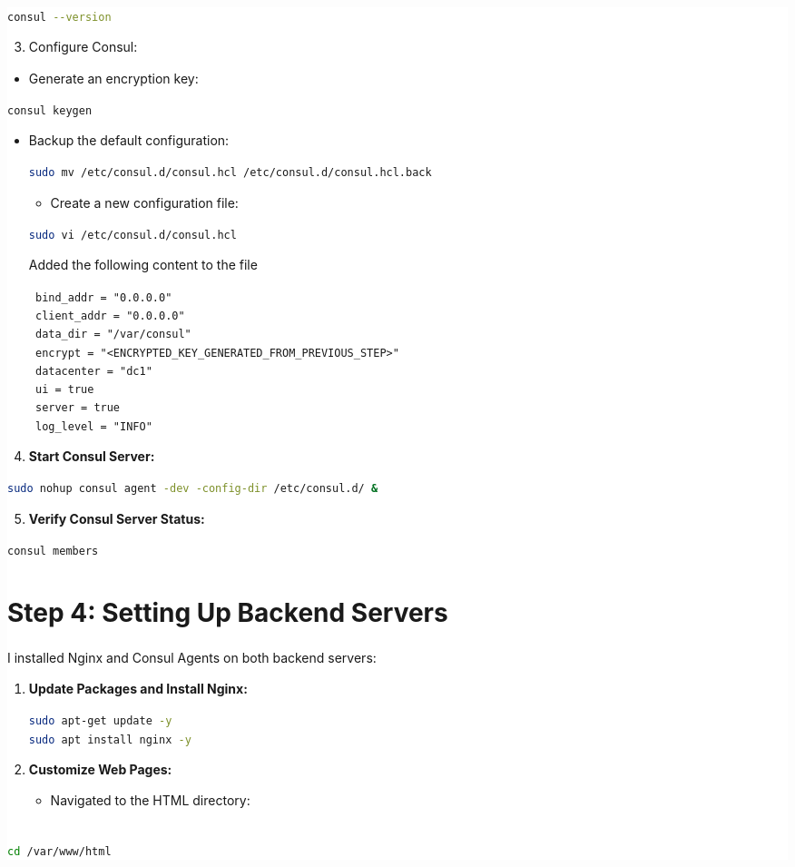 ```bash
consul --version
```
3. Configure Consul:

* Generate an encryption key:

```bash
consul keygen
```
 - Backup the default configuration:
   ```bash
   sudo mv /etc/consul.d/consul.hcl /etc/consul.d/consul.hcl.back
   ```
   - Create a new configuration file:
   ```bash
   sudo vi /etc/consul.d/consul.hcl
   ```
   Added the following content to the file
   ```text
    bind_addr = "0.0.0.0"
    client_addr = "0.0.0.0"
    data_dir = "/var/consul"
    encrypt = "<ENCRYPTED_KEY_GENERATED_FROM_PREVIOUS_STEP>"
    datacenter = "dc1"
    ui = true
    server = true
    log_level = "INFO"
   ```
4. **Start Consul Server:**

```bash
sudo nohup consul agent -dev -config-dir /etc/consul.d/ &
```
5. **Verify Consul Server Status:**
```bash
consul members 
```

# Step 4: Setting Up Backend Servers

I installed Nginx and Consul Agents on both backend servers:

1. **Update Packages and Install Nginx:**

   ```bash
   sudo apt-get update -y
   sudo apt install nginx -y
   ```

2. **Customize Web Pages:**
   - Navigated to the HTML directory:
```bash

cd /var/www/html
```
